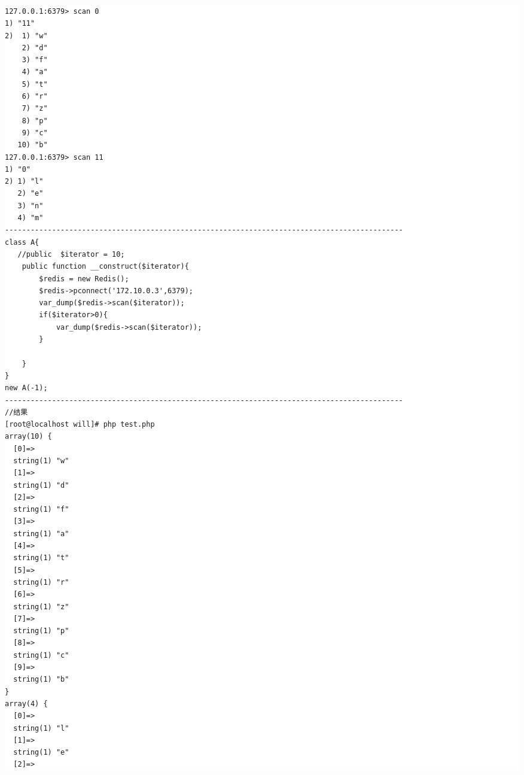 ````
127.0.0.1:6379> scan 0
1) "11"
2)  1) "w"
    2) "d"
    3) "f"
    4) "a"
    5) "t"
    6) "r"
    7) "z"
    8) "p"
    9) "c"
   10) "b"
127.0.0.1:6379> scan 11
1) "0"
2) 1) "l"
   2) "e"
   3) "n"
   4) "m"
---------------------------------------------------------------------------------------------
class A{
   //public  $iterator = 10;
    public function __construct($iterator){
        $redis = new Redis();
        $redis->pconnect('172.10.0.3',6379);
        var_dump($redis->scan($iterator));
        if($iterator>0){
            var_dump($redis->scan($iterator));
        }

    }
}
new A(-1);
---------------------------------------------------------------------------------------------
//结果
[root@localhost will]# php test.php 
array(10) {
  [0]=>
  string(1) "w"
  [1]=>
  string(1) "d"
  [2]=>
  string(1) "f"
  [3]=>
  string(1) "a"
  [4]=>
  string(1) "t"
  [5]=>
  string(1) "r"
  [6]=>
  string(1) "z"
  [7]=>
  string(1) "p"
  [8]=>
  string(1) "c"
  [9]=>
  string(1) "b"
}
array(4) {
  [0]=>
  string(1) "l"
  [1]=>
  string(1) "e"
  [2]=>
````